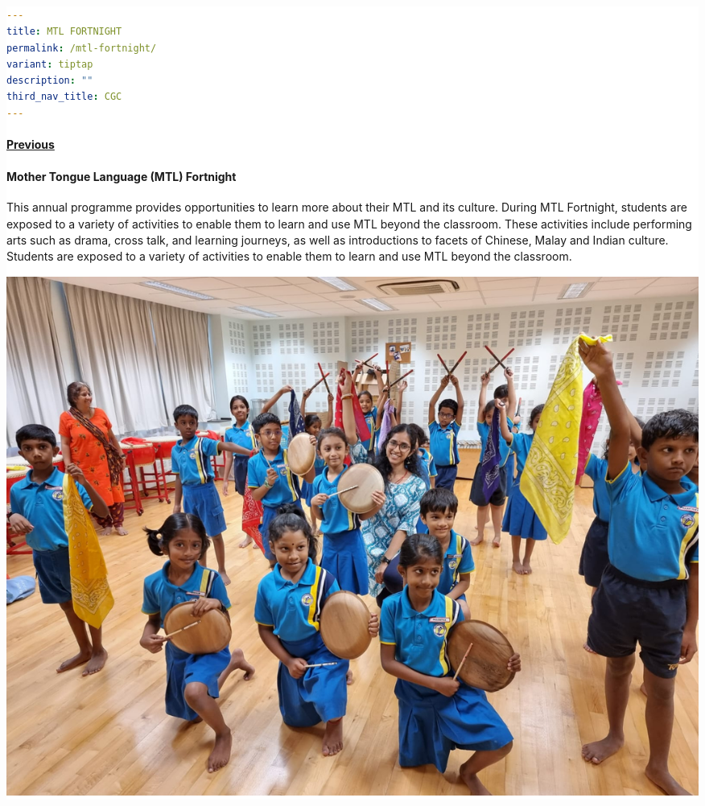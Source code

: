 ```yaml
---
title: MTL FORTNIGHT
permalink: /mtl-fortnight/
variant: tiptap
description: ""
third_nav_title: CGC
---
```

<h4><strong><a href="https://www.telokkuraupri.moe.edu.sg/civic-global-and-cross-cultural-literacy-cgc/" rel="noopener nofollow" target="_blank">Previous</a></strong></h4>
<h4><strong>Mother Tongue Language (MTL) Fortnight</strong></h4>
<p>This annual programme provides opportunities to learn more about their
MTL and its culture. During MTL Fortnight, students are exposed to a variety
of activities to enable them to learn and use MTL beyond the classroom.
These activities include performing arts such as drama, cross talk, and
learning journeys, as well as introductions to facets of Chinese, Malay
and Indian culture. Students are exposed to a variety of activities to
enable them to learn and use MTL beyond the classroom.</p>
<p></p>
<div class="isomer-image-wrapper">
<img style="width: 100%;" height="auto" width="100%" alt="" src="/images/Curriculum/MTL/MTL_Fortnight_Activity__2_.jpeg">
</div>
<p></p>
<div class="isomer-image-wrapper">